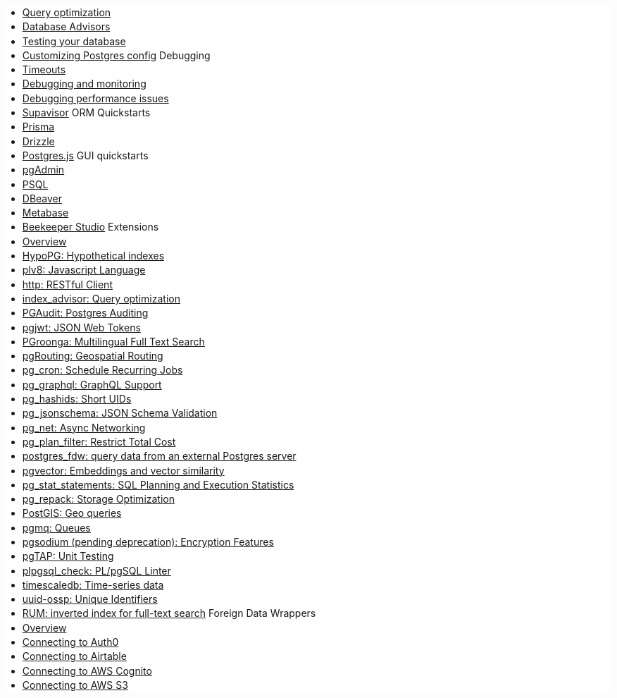   * [Query optimization](https://supabase.com/docs/guides/database/query-optimization)
  * [Database Advisors](https://supabase.com/docs/guides/database/database-advisors)
  * [Testing your database](https://supabase.com/docs/guides/database/testing)
  * [Customizing Postgres config](https://supabase.com/docs/guides/database/custom-postgres-config)
Debugging
  * [Timeouts](https://supabase.com/docs/guides/database/postgres/timeouts)
  * [Debugging and monitoring](https://supabase.com/docs/guides/database/inspect)
  * [Debugging performance issues](https://supabase.com/docs/guides/database/debugging-performance)
  * [Supavisor](https://supabase.com/docs/guides/database/supavisor)
ORM Quickstarts
  * [Prisma](https://supabase.com/docs/guides/database/prisma)
  * [Drizzle](https://supabase.com/docs/guides/database/drizzle)
  * [Postgres.js](https://supabase.com/docs/guides/database/postgres-js)
GUI quickstarts
  * [pgAdmin](https://supabase.com/docs/guides/database/pgadmin)
  * [PSQL](https://supabase.com/docs/guides/database/psql)
  * [DBeaver](https://supabase.com/docs/guides/database/dbeaver)
  * [Metabase](https://supabase.com/docs/guides/database/metabase)
  * [Beekeeper Studio](https://supabase.com/docs/guides/database/beekeeper-studio)
Extensions
  * [Overview](https://supabase.com/docs/guides/database/extensions)
  * [HypoPG: Hypothetical indexes](https://supabase.com/docs/guides/database/extensions/hypopg)
  * [plv8: Javascript Language](https://supabase.com/docs/guides/database/extensions/plv8)
  * [http: RESTful Client](https://supabase.com/docs/guides/database/extensions/http)
  * [index_advisor: Query optimization](https://supabase.com/docs/guides/database/extensions/index_advisor)
  * [PGAudit: Postgres Auditing](https://supabase.com/docs/guides/database/extensions/pgaudit)
  * [pgjwt: JSON Web Tokens](https://supabase.com/docs/guides/database/extensions/pgjwt)
  * [PGroonga: Multilingual Full Text Search](https://supabase.com/docs/guides/database/extensions/pgroonga)
  * [pgRouting: Geospatial Routing](https://supabase.com/docs/guides/database/extensions/pgrouting)
  * [pg_cron: Schedule Recurring Jobs](https://supabase.com/docs/guides/database/extensions/pg_cron)
  * [pg_graphql: GraphQL Support](https://supabase.com/docs/guides/database/extensions/pg_graphql)
  * [pg_hashids: Short UIDs](https://supabase.com/docs/guides/database/extensions/pg_hashids)
  * [pg_jsonschema: JSON Schema Validation](https://supabase.com/docs/guides/database/extensions/pg_jsonschema)
  * [pg_net: Async Networking](https://supabase.com/docs/guides/database/extensions/pg_net)
  * [pg_plan_filter: Restrict Total Cost](https://supabase.com/docs/guides/database/extensions/pg_plan_filter)
  * [postgres_fdw: query data from an external Postgres server](https://supabase.com/docs/guides/database/extensions/postgres_fdw)
  * [pgvector: Embeddings and vector similarity](https://supabase.com/docs/guides/database/extensions/pgvector)
  * [pg_stat_statements: SQL Planning and Execution Statistics](https://supabase.com/docs/guides/database/extensions/pg_stat_statements)
  * [pg_repack: Storage Optimization](https://supabase.com/docs/guides/database/extensions/pg_repack)
  * [PostGIS: Geo queries](https://supabase.com/docs/guides/database/extensions/postgis)
  * [pgmq: Queues](https://supabase.com/docs/guides/database/extensions/pgmq)
  * [pgsodium (pending deprecation): Encryption Features](https://supabase.com/docs/guides/database/extensions/pgsodium)
  * [pgTAP: Unit Testing](https://supabase.com/docs/guides/database/extensions/pgtap)
  * [plpgsql_check: PL/pgSQL Linter](https://supabase.com/docs/guides/database/extensions/plpgsql_check)
  * [timescaledb: Time-series data](https://supabase.com/docs/guides/database/extensions/timescaledb)
  * [uuid-ossp: Unique Identifiers](https://supabase.com/docs/guides/database/extensions/uuid-ossp)
  * [RUM: inverted index for full-text search](https://supabase.com/docs/guides/database/extensions/rum)
Foreign Data Wrappers
  * [Overview](https://supabase.com/docs/guides/database/extensions/wrappers/overview)
  * [Connecting to Auth0](https://supabase.com/docs/guides/database/extensions/wrappers/auth0)
  * [Connecting to Airtable](https://supabase.com/docs/guides/database/extensions/wrappers/airtable)
  * [Connecting to AWS Cognito](https://supabase.com/docs/guides/database/extensions/wrappers/cognito)
  * [Connecting to AWS S3](https://supabase.com/docs/guides/database/extensions/wrappers/s3)